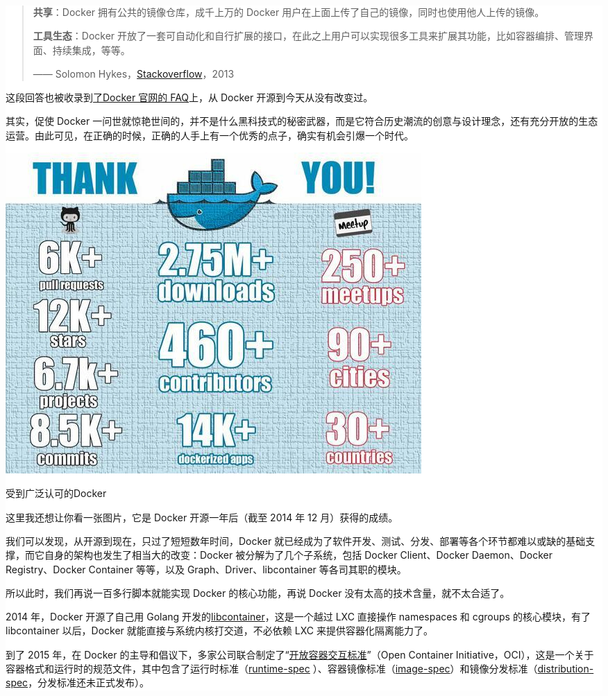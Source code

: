 >
>**共享**：Docker 拥有公共的镜像仓库，成千上万的 Docker 用户在上面上传了自己的镜像，同时也使用他人上传的镜像。
>
>**工具生态**：Docker 开放了一套可自动化和自行扩展的接口，在此之上用户可以实现很多工具来扩展其功能，比如容器编排、管理界面、持续集成，等等。
>
>—— Solomon Hykes，[Stackoverflow](https://stackoverflow.com/questions/17989306/what-does-docker-add-to-lxc-tools-the-userspace-lxc-tools/)，2013

这段回答也被收录到[了Docker 官网的 FAQ](https://docs.docker.com/engine/faq/)上，从 Docker 开源到今天从没有改变过。

其实，促使 Docker 一问世就惊艳世间的，并不是什么黑科技式的秘密武器，而是它符合历史潮流的创意与设计理念，还有充分开放的生态运营。由此可见，在正确的时候，正确的人手上有一个优秀的点子，确实有机会引爆一个时代。

![](ca87b3554281786257bd222dddf41955.jpg)

受到广泛认可的Docker

这里我还想让你看一张图片，它是 Docker 开源一年后（截至 2014 年 12 月）获得的成绩。

我们可以发现，从开源到现在，只过了短短数年时间，Docker 就已经成为了软件开发、测试、分发、部署等各个环节都难以或缺的基础支撑，而它自身的架构也发生了相当大的改变：Docker 被分解为了几个子系统，包括 Docker Client、Docker Daemon、Docker Registry、Docker Container 等等，以及 Graph、Driver、libcontainer 等各司其职的模块。

所以此时，我们再说一百多行脚本就能实现 Docker 的核心功能，再说 Docker 没有太高的技术含量，就不太合适了。

2014 年，Docker 开源了自己用 Golang 开发的[libcontainer](https://github.com/opencontainers/runc/tree/main/libcontainer)，这是一个越过 LXC 直接操作 namespaces 和 cgroups 的核心模块，有了 libcontainer 以后，Docker 就能直接与系统内核打交道，不必依赖 LXC 来提供容器化隔离能力了。

到了 2015 年，在 Docker 的主导和倡议下，多家公司联合制定了“[开放容器交互标准](https://en.wikipedia.org/wiki/Open_Container_Initiative)”（Open Container Initiative，OCI），这是一个关于容器格式和运行时的规范文件，其中包含了运行时标准（[runtime-spec](https://github.com/opencontainers/runtime-spec/blob/main/spec.md) ）、容器镜像标准（[image-spec](https://github.com/opencontainers/image-spec/blob/main/spec.md)）和镜像分发标准（[distribution-spec](https://github.com/opencontainers/distribution-spec/blob/main/spec.md)，分发标准还未正式发布）。
